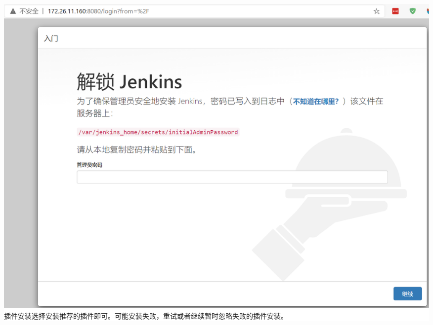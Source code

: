 ![](./Using-Jenkins-and-gitlab-to-automatically-deploy-Vue-project/20210108100916.png)
插件安装选择安装推荐的插件即可。可能安装失败，重试或者继续暂时忽略失败的插件安装。